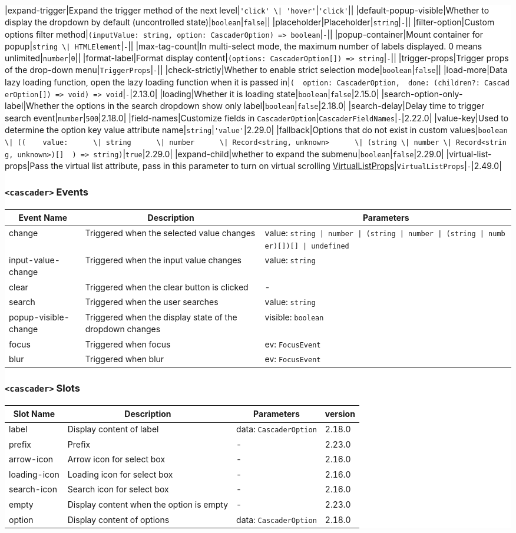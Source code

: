 |expand-trigger|Expand the trigger method of the next level|`'click' \| 'hover'`|`'click'`||
|default-popup-visible|Whether to display the dropdown by default (uncontrolled state)|`boolean`|`false`||
|placeholder|Placeholder|`string`|`-`||
|filter-option|Custom options filter method|`(inputValue: string, option: CascaderOption) => boolean`|`-`||
|popup-container|Mount container for popup|`string \| HTMLElement`|`-`||
|max-tag-count|In multi-select mode, the maximum number of labels displayed. 0 means unlimited|`number`|`0`||
|format-label|Format display content|`(options: CascaderOption[]) => string`|`-`||
|trigger-props|Trigger props of the drop-down menu|`TriggerProps`|`-`||
|check-strictly|Whether to enable strict selection mode|`boolean`|`false`||
|load-more|Data lazy loading function, open the lazy loading function when it is passed in|`(  option: CascaderOption,  done: (children?: CascaderOption[]) => void) => void`|`-`|2.13.0|
|loading|Whether it is loading state|`boolean`|`false`|2.15.0|
|search-option-only-label|Whether the options in the search dropdown show only label|`boolean`|`false`|2.18.0|
|search-delay|Delay time to trigger search event|`number`|`500`|2.18.0|
|field-names|Customize fields in `CascaderOption`|`CascaderFieldNames`|`-`|2.22.0|
|value-key|Used to determine the option key value attribute name|`string`|`'value'`|2.29.0|
|fallback|Options that do not exist in custom values|`boolean\| ((    value:      \| string      \| number      \| Record<string, unknown>      \| (string \| number \| Record<string, unknown>)[]  ) => string)`|`true`|2.29.0|
|expand-child|whether to expand the submenu|`boolean`|`false`|2.29.0|
|virtual-list-props|Pass the virtual list attribute, pass in this parameter to turn on virtual scrolling [VirtualListProps](#VirtualListProps)|`VirtualListProps`|`-`|2.49.0|
### `<cascader>` Events

|Event Name|Description|Parameters|
|---|---|---|
|change|Triggered when the selected value changes|value: `string \| number \| (string \| number \| (string \| number)[])[] \| undefined`|
|input-value-change|Triggered when the input value changes|value: `string`|
|clear|Triggered when the clear button is clicked|-|
|search|Triggered when the user searches|value: `string`|
|popup-visible-change|Triggered when the display state of the dropdown changes|visible: `boolean`|
|focus|Triggered when focus|ev: `FocusEvent`|
|blur|Triggered when blur|ev: `FocusEvent`|
### `<cascader>` Slots

|Slot Name|Description|Parameters|version|
|---|---|---|:---|
|label|Display content of label|data: `CascaderOption`|2.18.0|
|prefix|Prefix|-|2.23.0|
|arrow-icon|Arrow icon for select box|-|2.16.0|
|loading-icon|Loading icon for select box|-|2.16.0|
|search-icon|Search icon for select box|-|2.16.0|
|empty|Display content when the option is empty|-|2.23.0|
|option|Display content of options|data: `CascaderOption`|2.18.0|
